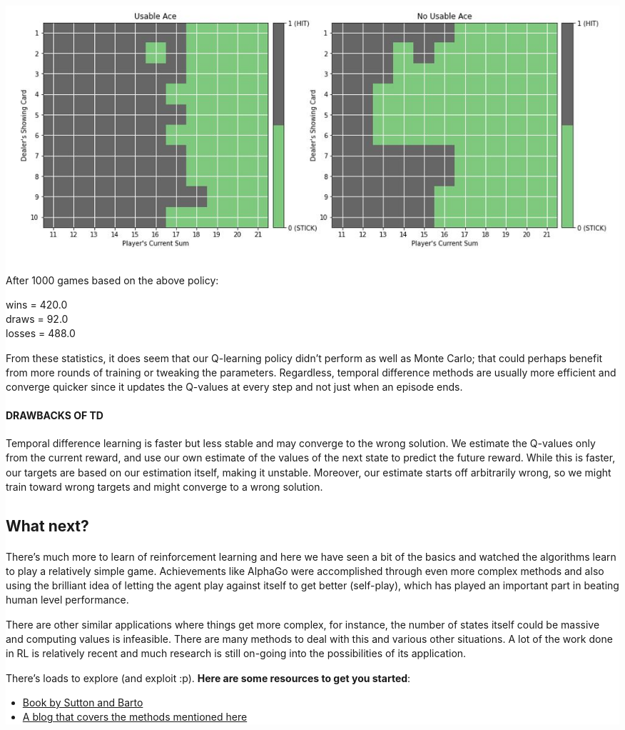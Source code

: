 ![Q-learning policy](/blog/assets/img/blackjack/q-pol.JPG)

After 1000 games based on the above policy:

wins = 420.0<br>
draws = 92.0<br>
losses = 488.0<br>

From these statistics, it does seem that our Q-learning policy didn’t perform as well as Monte Carlo; that could perhaps benefit from more rounds of training or tweaking the parameters.
Regardless, temporal difference methods are usually more efficient and converge quicker since it updates the Q-values at every step and not just when an episode ends.

#### DRAWBACKS OF TD

Temporal difference learning is faster but less stable and may converge to the wrong solution. We estimate the Q-values only from the current reward, and use our own estimate of the values of the next state to predict the future reward. While this is faster, our targets are based on our estimation itself, making it unstable. Moreover, our estimate starts off arbitrarily wrong, so we might train toward wrong targets and might converge to a wrong solution.

## What next?

There’s much more to learn of reinforcement learning and here we have seen a bit of the basics and watched the algorithms learn to play a relatively simple game. Achievements like AlphaGo were accomplished through even more complex methods and also using the brilliant idea of letting the agent play against itself to get better (self-play), which has played an important part in beating human level performance.

There are other similar applications where things get more complex, for instance, the number of states itself could be massive and computing values is infeasible. There are many methods to deal with this and various other situations. A lot of the work done in RL is relatively recent and much research is still on-going into the possibilities of its application.

There’s loads to explore (and exploit :p). **Here are some resources to get you started**:

- [Book by Sutton and Barto](http://incompleteideas.net/book/the-book-2nd.html)
- [A blog that covers the methods mentioned here](https://lilianweng.github.io/lil-log/2018/02/19/a-long-peek-into-reinforcement-learning.html)
